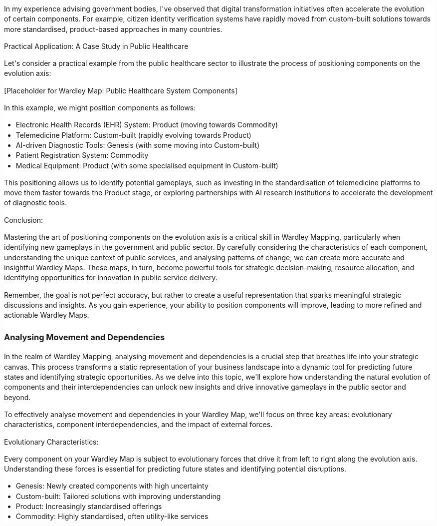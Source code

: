 In my experience advising government bodies, I've observed that digital transformation initiatives often accelerate the evolution of certain components. For example, citizen identity verification systems have rapidly moved from custom-built solutions towards more standardised, product-based approaches in many countries.

Practical Application: A Case Study in Public Healthcare

Let's consider a practical example from the public healthcare sector to illustrate the process of positioning components on the evolution axis:

[Placeholder for Wardley Map: Public Healthcare System Components]

In this example, we might position components as follows:

- Electronic Health Records (EHR) System: Product (moving towards Commodity)
- Telemedicine Platform: Custom-built (rapidly evolving towards Product)
- AI-driven Diagnostic Tools: Genesis (with some moving into Custom-built)
- Patient Registration System: Commodity
- Medical Equipment: Product (with some specialised equipment in Custom-built)

This positioning allows us to identify potential gameplays, such as investing in the standardisation of telemedicine platforms to move them faster towards the Product stage, or exploring partnerships with AI research institutions to accelerate the development of diagnostic tools.

Conclusion:

Mastering the art of positioning components on the evolution axis is a critical skill in Wardley Mapping, particularly when identifying new gameplays in the government and public sector. By carefully considering the characteristics of each component, understanding the unique context of public services, and analysing patterns of change, we can create more accurate and insightful Wardley Maps. These maps, in turn, become powerful tools for strategic decision-making, resource allocation, and identifying opportunities for innovation in public service delivery.

Remember, the goal is not perfect accuracy, but rather to create a useful representation that sparks meaningful strategic discussions and insights. As you gain experience, your ability to position components will improve, leading to more refined and actionable Wardley Maps.

### Analysing Movement and Dependencies

In the realm of Wardley Mapping, analysing movement and dependencies is a crucial step that breathes life into your strategic canvas. This process transforms a static representation of your business landscape into a dynamic tool for predicting future states and identifying strategic opportunities. As we delve into this topic, we'll explore how understanding the natural evolution of components and their interdependencies can unlock new insights and drive innovative gameplays in the public sector and beyond.

To effectively analyse movement and dependencies in your Wardley Map, we'll focus on three key areas: evolutionary characteristics, component interdependencies, and the impact of external forces.

Evolutionary Characteristics:

Every component on your Wardley Map is subject to evolutionary forces that drive it from left to right along the evolution axis. Understanding these forces is essential for predicting future states and identifying potential disruptions.

- Genesis: Newly created components with high uncertainty
- Custom-built: Tailored solutions with improving understanding
- Product: Increasingly standardised offerings
- Commodity: Highly standardised, often utility-like services

